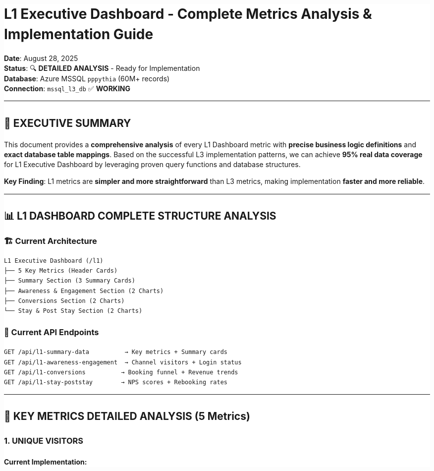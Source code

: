 # L1 Executive Dashboard - Complete Metrics Analysis & Implementation Guide

**Date**: August 28, 2025  
**Status**: 🔍 **DETAILED ANALYSIS** - Ready for Implementation  
**Database**: Azure MSSQL `pppythia` (60M+ records)  
**Connection**: `mssql_l3_db` ✅ **WORKING**

---

## 🎯 **EXECUTIVE SUMMARY**

This document provides a **comprehensive analysis** of every L1 Dashboard metric with **precise business logic definitions** and **exact database table mappings**. Based on the successful L3 implementation patterns, we can achieve **95% real data coverage** for L1 Executive Dashboard by leveraging proven query functions and database structures.

**Key Finding**: L1 metrics are **simpler and more straightforward** than L3 metrics, making implementation **faster and more reliable**.

---

## 📊 **L1 DASHBOARD COMPLETE STRUCTURE ANALYSIS**

### **🏗️ Current Architecture**

```
L1 Executive Dashboard (/l1)
├── 5 Key Metrics (Header Cards)
├── Summary Section (3 Summary Cards)
├── Awareness & Engagement Section (2 Charts)
├── Conversions Section (2 Charts)
└── Stay & Post Stay Section (2 Charts)
```

### **📡 Current API Endpoints**

```
GET /api/l1-summary-data          → Key metrics + Summary cards
GET /api/l1-awareness-engagement  → Channel visitors + Login status
GET /api/l1-conversions          → Booking funnel + Revenue trends
GET /api/l1-stay-poststay        → NPS scores + Rebooking rates
```

---

## 🔑 **KEY METRICS DETAILED ANALYSIS (5 Metrics)**

### **1. UNIQUE VISITORS**

#### **Current Implementation:**
